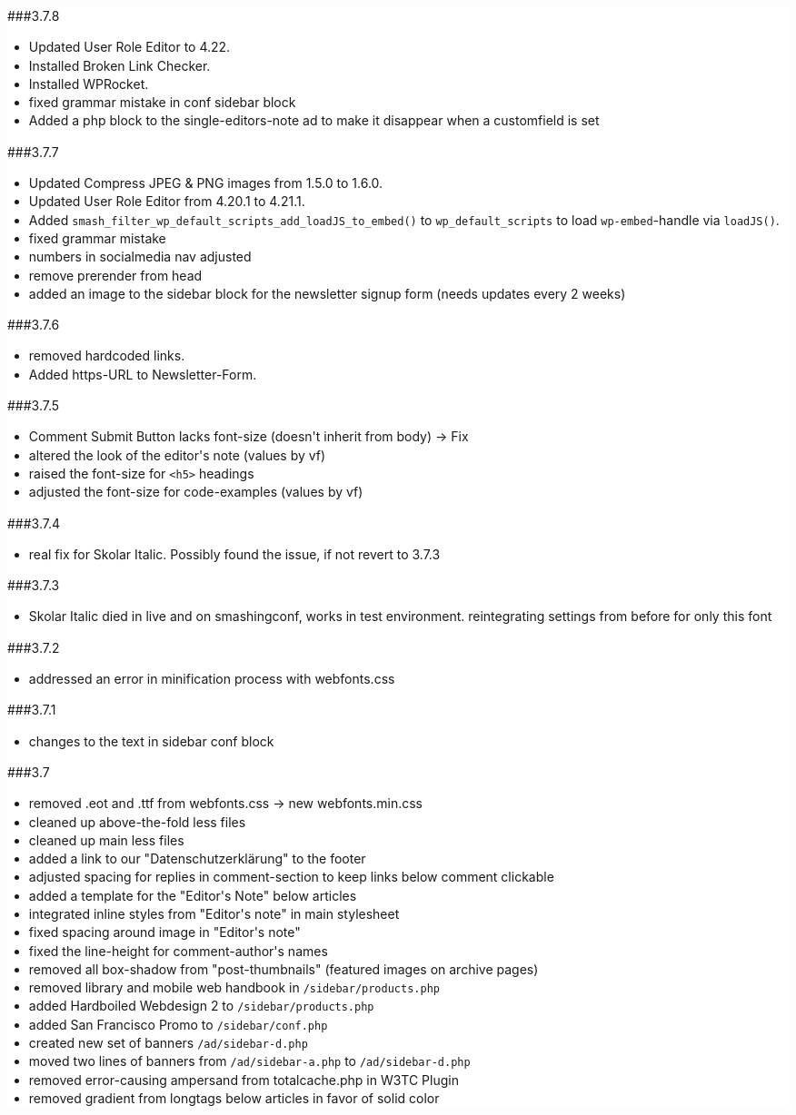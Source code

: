 ###3.7.8
* Updated User Role Editor to 4.22.
* Installed Broken Link Checker.
* Installed WPRocket.
* fixed grammar mistake in conf sidebar block
* Added a php block to the single-editors-note ad to make it disappear when a customfield is set

###3.7.7
* Updated Compress JPEG & PNG images from 1.5.0 to 1.6.0.
* Updated User Role Editor from 4.20.1 to 4.21.1.
* Added `smash_filter_wp_default_scripts_add_loadJS_to_embed()` to `wp_default_scripts` to load `wp-embed`-handle via `loadJS()`.
* fixed grammar mistake
* numbers in socialmedia nav adjusted
* remove prerender from head
* added an image to the sidebar block for the newsletter signup form (needs updates every 2 weeks)

###3.7.6
* removed hardcoded links.
* Added https-URL to Newsletter-Form.

###3.7.5
* Comment Submit Button lacks font-size (doesn't inherit from body) -> Fix
* altered the look of the editor's note (values by vf)
* raised the font-size for `<h5>` headings
* adjusted the font-size for code-examples (values by vf)

###3.7.4
* real fix for Skolar Italic. Possibly found the issue, if not revert to 3.7.3

###3.7.3
* Skolar Italic died in live and on smashingconf, works in test environment. reintegrating settings from before for only this font

###3.7.2
* addressed an error in minification process with webfonts.css

###3.7.1
* changes to the text in sidebar conf block

###3.7
* removed .eot and .ttf from webfonts.css -> new webfonts.min.css
* cleaned up above-the-fold less files
* cleaned up main less files
* added a link to our "Datenschutzerklärung" to the footer
* adjusted spacing for replies in comment-section to keep links below comment clickable
* added a template for the "Editor's Note" below articles
* integrated inline styles from "Editor's note" in main stylesheet
* fixed spacing around image in "Editor's note"
* fixed the line-height for comment-author's names
* removed all box-shadow from "post-thumbnails" (featured images on archive pages)
* removed library and mobile web handbook in `/sidebar/products.php`
* added Hardboiled Webdesign 2 to `/sidebar/products.php`
* added San Francisco Promo to `/sidebar/conf.php`
* created new set of banners `/ad/sidebar-d.php`
* moved two lines of banners from `/ad/sidebar-a.php` to `/ad/sidebar-d.php`
* removed error-causing ampersand from totalcache.php in W3TC Plugin
* removed gradient from longtags below articles in favor of solid color
